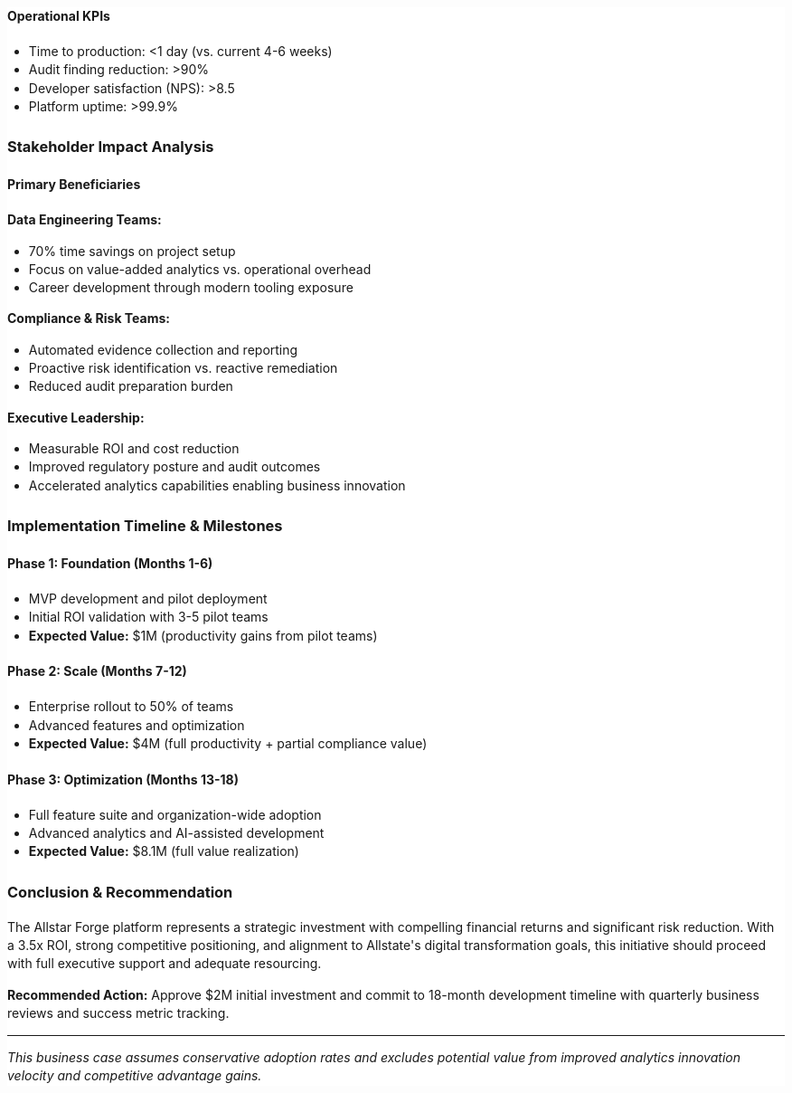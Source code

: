 #### Operational KPIs
- Time to production: <1 day (vs. current 4-6 weeks)
- Audit finding reduction: >90%
- Developer satisfaction (NPS): >8.5
- Platform uptime: >99.9%

### Stakeholder Impact Analysis

#### Primary Beneficiaries
**Data Engineering Teams:**
- 70% time savings on project setup
- Focus on value-added analytics vs. operational overhead
- Career development through modern tooling exposure

**Compliance & Risk Teams:**
- Automated evidence collection and reporting
- Proactive risk identification vs. reactive remediation
- Reduced audit preparation burden

**Executive Leadership:**
- Measurable ROI and cost reduction
- Improved regulatory posture and audit outcomes
- Accelerated analytics capabilities enabling business innovation

### Implementation Timeline & Milestones

#### Phase 1: Foundation (Months 1-6)
- MVP development and pilot deployment
- Initial ROI validation with 3-5 pilot teams
- **Expected Value:** $1M (productivity gains from pilot teams)

#### Phase 2: Scale (Months 7-12)
- Enterprise rollout to 50% of teams
- Advanced features and optimization
- **Expected Value:** $4M (full productivity + partial compliance value)

#### Phase 3: Optimization (Months 13-18)
- Full feature suite and organization-wide adoption
- Advanced analytics and AI-assisted development
- **Expected Value:** $8.1M (full value realization)

### Conclusion & Recommendation

The Allstar Forge platform represents a strategic investment with compelling financial returns and significant risk reduction. With a 3.5x ROI, strong competitive positioning, and alignment to Allstate's digital transformation goals, this initiative should proceed with full executive support and adequate resourcing.

**Recommended Action:** Approve $2M initial investment and commit to 18-month development timeline with quarterly business reviews and success metric tracking.

---

*This business case assumes conservative adoption rates and excludes potential value from improved analytics innovation velocity and competitive advantage gains.*